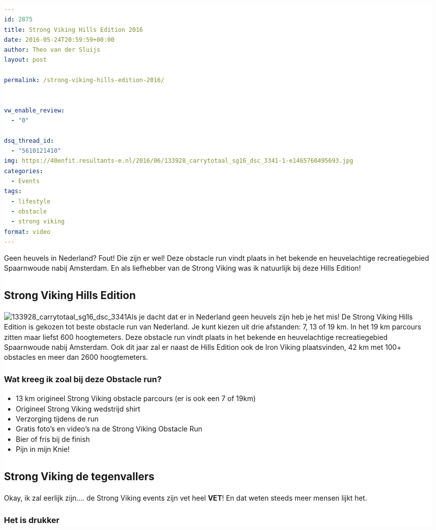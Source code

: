 ```yaml
---
id: 2875
title: Strong Viking Hills Edition 2016
date: 2016-05-24T20:59:59+00:00
author: Theo van der Sluijs
layout: post

permalink: /strong-viking-hills-edition-2016/


vw_enable_review:
  - "0"

dsq_thread_id:
  - "5610121410"
img: https://40enfit.resultants-e.nl/2016/06/133928_carrytotaal_sg16_dsc_3341-1-e1465760495693.jpg
categories:
  - Events
tags:
  - lifestyle
  - obstacle
  - strong viking
format: video
---
```

Geen heuvels in Nederland? Fout! Die zijn er wel! Deze obstacle run vindt plaats in het bekende en heuvelachtige recreatiegebied Spaarnwoude nabij Amsterdam. En als liefhebber van de Strong Viking was ik natuurlijk bij deze Hills Edition! 

## Strong Viking Hills Edition

<img class="alignleft size-medium wp-image-2882" src="https://40enfit.resultants-e.nl/2016/06/133928_carrytotaal_sg16_dsc_3341-300x213.jpg" alt="133928_carrytotaal_sg16_dsc_3341" width="300" height="213" srcset="https://40enfit.resultants-e.nl/2016/06/133928_carrytotaal_sg16_dsc_3341-300x213.jpg 300w, https://40enfit.resultants-e.nl/2016/06/133928_carrytotaal_sg16_dsc_3341-1024x726.jpg 1024w, https://40enfit.resultants-e.nl/2016/06/133928_carrytotaal_sg16_dsc_3341.jpg 1200w" sizes="(max-width: 300px) 100vw, 300px" />Als je dacht dat er in Nederland geen heuvels zijn heb je het mis! De Strong Viking Hills Edition is gekozen tot beste obstacle run van Nederland. Je kunt kiezen uit drie afstanden: 7, 13 of 19 km. In het 19 km parcours zitten maar liefst 600 hoogtemeters. Deze obstacle run vindt plaats in het bekende en heuvelachtige recreatiegebied Spaarnwoude nabij Amsterdam. Ook dit jaar zal er naast de Hills Edition ook de Iron Viking plaatsvinden, 42 km met 100+ obstacles en meer dan 2600 hoogtemeters.

### Wat kreeg ik zoal bij deze Obstacle run?

  * 13 km origineel Strong Viking obstacle parcours (er is ook een 7 of 19km)
  * Origineel Strong Viking wedstrijd shirt
  * Verzorging tijdens de run
  * Gratis foto’s en video’s na de Strong Viking Obstacle Run
  * Bier of fris bij de finish
  * Pijn in mijn Knie!

## Strong Viking de tegenvallers

Okay, ik zal eerlijk zijn&#8230;. de Strong Viking events zijn vet heel **VET**! En dat weten steeds meer mensen lijkt het.

### Het is drukker
